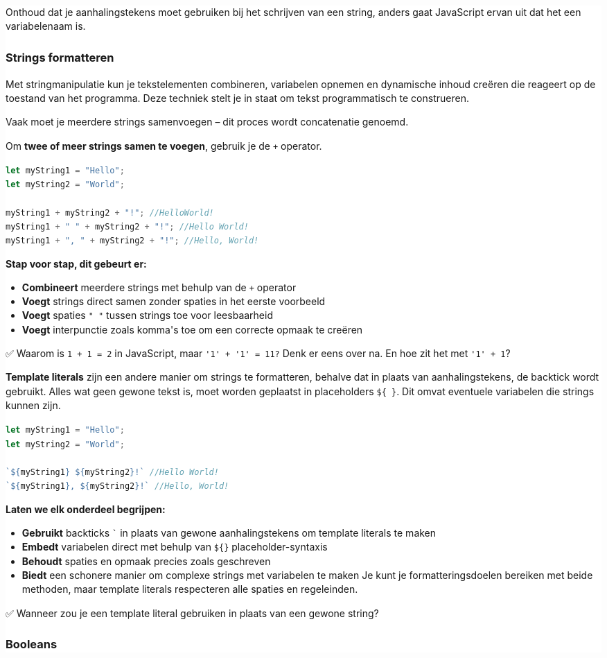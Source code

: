 Onthoud dat je aanhalingstekens moet gebruiken bij het schrijven van een string, anders gaat JavaScript ervan uit dat het een variabelenaam is.

### Strings formatteren

Met stringmanipulatie kun je tekstelementen combineren, variabelen opnemen en dynamische inhoud creëren die reageert op de toestand van het programma. Deze techniek stelt je in staat om tekst programmatisch te construeren.

Vaak moet je meerdere strings samenvoegen – dit proces wordt concatenatie genoemd.

Om **twee of meer strings samen te voegen**, gebruik je de `+` operator.

```javascript
let myString1 = "Hello";
let myString2 = "World";

myString1 + myString2 + "!"; //HelloWorld!
myString1 + " " + myString2 + "!"; //Hello World!
myString1 + ", " + myString2 + "!"; //Hello, World!
```

**Stap voor stap, dit gebeurt er:**
- **Combineert** meerdere strings met behulp van de `+` operator
- **Voegt** strings direct samen zonder spaties in het eerste voorbeeld
- **Voegt** spaties `" "` tussen strings toe voor leesbaarheid
- **Voegt** interpunctie zoals komma's toe om een correcte opmaak te creëren

✅ Waarom is `1 + 1 = 2` in JavaScript, maar `'1' + '1' = 11?` Denk er eens over na. En hoe zit het met `'1' + 1`?

**Template literals** zijn een andere manier om strings te formatteren, behalve dat in plaats van aanhalingstekens, de backtick wordt gebruikt. Alles wat geen gewone tekst is, moet worden geplaatst in placeholders `${ }`. Dit omvat eventuele variabelen die strings kunnen zijn.

```javascript
let myString1 = "Hello";
let myString2 = "World";

`${myString1} ${myString2}!` //Hello World!
`${myString1}, ${myString2}!` //Hello, World!
```

**Laten we elk onderdeel begrijpen:**
- **Gebruikt** backticks `` ` `` in plaats van gewone aanhalingstekens om template literals te maken
- **Embedt** variabelen direct met behulp van `${}` placeholder-syntaxis
- **Behoudt** spaties en opmaak precies zoals geschreven
- **Biedt** een schonere manier om complexe strings met variabelen te maken
Je kunt je formatteringsdoelen bereiken met beide methoden, maar template literals respecteren alle spaties en regeleinden.

✅ Wanneer zou je een template literal gebruiken in plaats van een gewone string?

### Booleans
